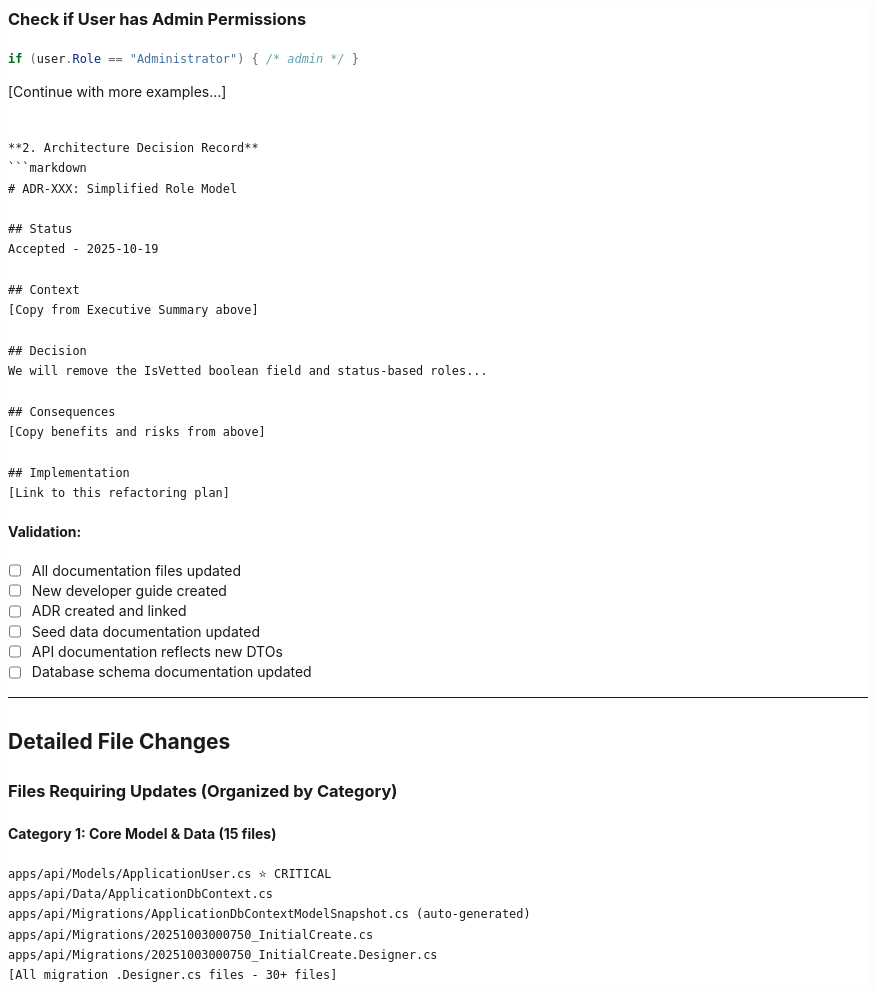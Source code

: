 ```markdown
```

### Check if User has Admin Permissions
```csharp
if (user.Role == "Administrator") { /* admin */ }
```

[Continue with more examples...]
```

**2. Architecture Decision Record**
```markdown
# ADR-XXX: Simplified Role Model

## Status
Accepted - 2025-10-19

## Context
[Copy from Executive Summary above]

## Decision
We will remove the IsVetted boolean field and status-based roles...

## Consequences
[Copy benefits and risks from above]

## Implementation
[Link to this refactoring plan]
```

#### Validation:
- [ ] All documentation files updated
- [ ] New developer guide created
- [ ] ADR created and linked
- [ ] Seed data documentation updated
- [ ] API documentation reflects new DTOs
- [ ] Database schema documentation updated

---

## Detailed File Changes

### Files Requiring Updates (Organized by Category)

#### Category 1: Core Model & Data (15 files)
```
apps/api/Models/ApplicationUser.cs ⭐ CRITICAL
apps/api/Data/ApplicationDbContext.cs
apps/api/Migrations/ApplicationDbContextModelSnapshot.cs (auto-generated)
apps/api/Migrations/20251003000750_InitialCreate.cs
apps/api/Migrations/20251003000750_InitialCreate.Designer.cs
[All migration .Designer.cs files - 30+ files]
```
